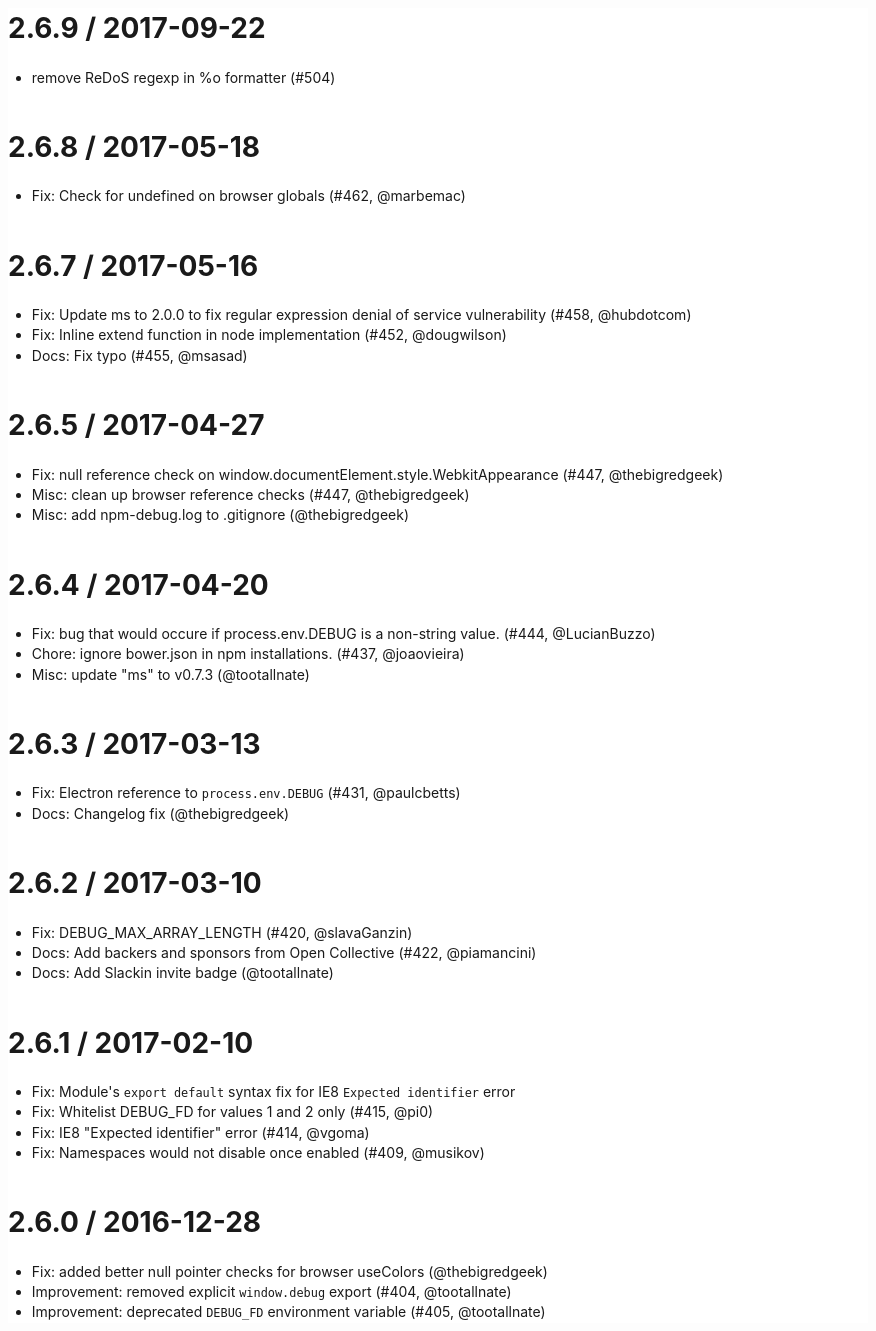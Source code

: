 2.6.9 / 2017-09-22
==================

* remove ReDoS regexp in %o formatter (#504)

2.6.8 / 2017-05-18
==================

* Fix: Check for undefined on browser globals (#462, @marbemac)

2.6.7 / 2017-05-16
==================

* Fix: Update ms to 2.0.0 to fix regular expression denial of service vulnerability (#458,
  @hubdotcom)
* Fix: Inline extend function in node implementation (#452, @dougwilson)
* Docs: Fix typo (#455, @msasad)

2.6.5 / 2017-04-27
==================

* Fix: null reference check on window.documentElement.style.WebkitAppearance (#447, @thebigredgeek)
* Misc: clean up browser reference checks (#447, @thebigredgeek)
* Misc: add npm-debug.log to .gitignore (@thebigredgeek)

2.6.4 / 2017-04-20
==================

* Fix: bug that would occure if process.env.DEBUG is a non-string value. (#444, @LucianBuzzo)
* Chore: ignore bower.json in npm installations. (#437, @joaovieira)
* Misc: update "ms" to v0.7.3 (@tootallnate)

2.6.3 / 2017-03-13
==================

* Fix: Electron reference to `process.env.DEBUG` (#431, @paulcbetts)
* Docs: Changelog fix (@thebigredgeek)

2.6.2 / 2017-03-10
==================

* Fix: DEBUG_MAX_ARRAY_LENGTH (#420, @slavaGanzin)
* Docs: Add backers and sponsors from Open Collective (#422, @piamancini)
* Docs: Add Slackin invite badge (@tootallnate)

2.6.1 / 2017-02-10
==================

* Fix: Module's `export default` syntax fix for IE8 `Expected identifier` error
* Fix: Whitelist DEBUG_FD for values 1 and 2 only (#415, @pi0)
* Fix: IE8 "Expected identifier" error (#414, @vgoma)
* Fix: Namespaces would not disable once enabled (#409, @musikov)

2.6.0 / 2016-12-28
==================

* Fix: added better null pointer checks for browser useColors (@thebigredgeek)
* Improvement: removed explicit `window.debug` export (#404, @tootallnate)
* Improvement: deprecated `DEBUG_FD` environment variable (#405, @tootallnate)
